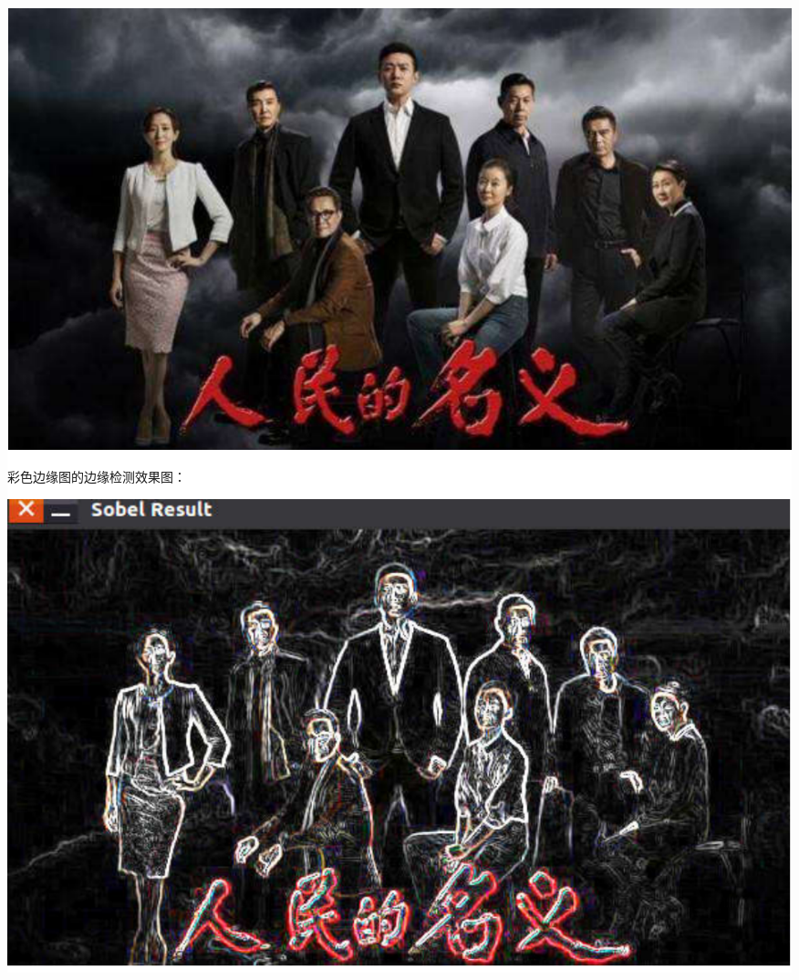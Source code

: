 ![](https://github.com/Valesail1/ES2016_14353414/blob/master/lab3-3.png)

彩色边缘图的边缘检测效果图：

![](https://github.com/Valesail1/ES2016_14353414/blob/master/lab3-4.png)
